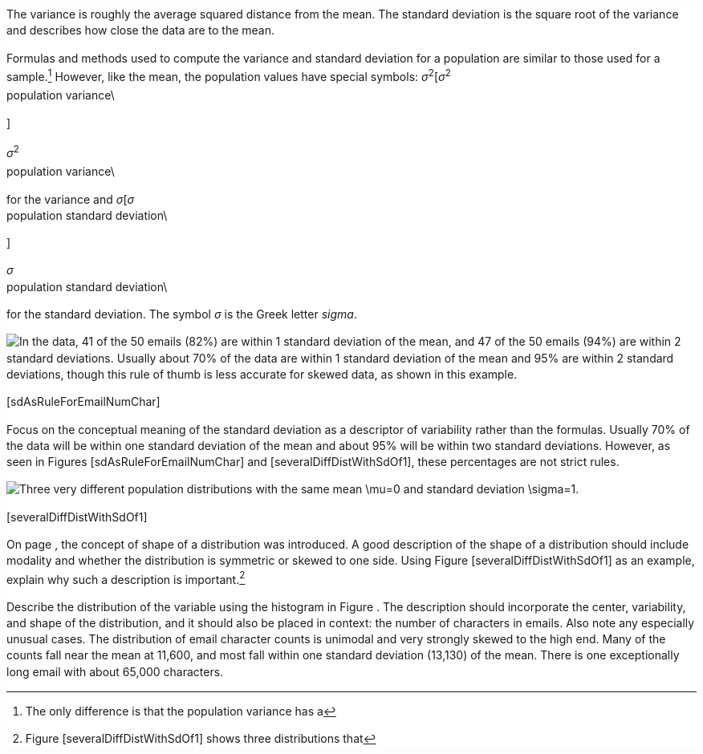 <span> The variance is roughly the average squared distance from the
mean. The standard deviation is the square root of the variance and
describes how close the data are to the mean.</span>

Formulas and methods used to compute the variance and standard deviation
for a population are similar to those used for a sample.[^32] However,
like the mean, the population values have special symbols:
$\sigma_{}^2$[$\sigma_{}^2$\
population variance\

]

$\sigma_{}^2$\
population variance\

for the variance and $\sigma$[$\sigma$\
population standard deviation\

]

$\sigma$\
population standard deviation\

for the standard deviation. The symbol $\sigma$ is the Greek letter
*sigma*.

![In the data, 41 of the 50 emails (82%) are within 1 standard deviation
of the mean, and 47 of the 50 emails (94%) are within 2 standard
deviations. Usually about 70% of the data are within 1 standard
deviation of the mean and 95% are within 2 standard deviations, though
this rule of thumb is less accurate for skewed data, as shown in this
example.](01/figures/sdAsRuleForEmailNumChar/sdAsRuleForEmailNumChar)

[sdAsRuleForEmailNumChar]

<span> Focus on the conceptual meaning of the standard deviation as a
descriptor of variability rather than the formulas. Usually 70% of the
data will be within one standard deviation of the mean and about 95%
will be within two standard deviations. However, as seen in
Figures [sdAsRuleForEmailNumChar] and [severalDiffDistWithSdOf1], these
percentages are not strict rules.</span>

![Three very different population distributions with the same mean
$\mu=0$ and standard deviation
$\sigma=1$.](01/figures/severalDiffDistWithSdOf1/severalDiffDistWithSdOf1)

[severalDiffDistWithSdOf1]

On page , the concept of shape of a distribution was introduced. A good
description of the shape of a distribution should include modality and
whether the distribution is symmetric or skewed to one side. Using
Figure [severalDiffDistWithSdOf1] as an example, explain why such a
description is important.[^33]

<span>Describe the distribution of the variable using the histogram in
Figure . The description should incorporate the center, variability, and
shape of the distribution, and it should also be placed in context: the
number of characters in emails. Also note any especially unusual
cases.</span> The distribution of email character counts is unimodal and
very strongly skewed to the high end. Many of the counts fall near the
mean at 11,600, and most fall within one standard deviation (13,130) of
the mean. There is one exceptionally long email with about 65,000
characters.


[^1]: Chimowitz MI, Lynn MJ, Derdeyn CP, et al. 2011. Stenting versus
[^2]: The proportion of the 224 patients who had a stroke within 365
[^3]: Formally, a summary statistic is a value computed from the data.
[^4]: A case is also sometimes called a or an .
[^5]: Each county may be viewed as a case, and there are eleven pieces
[^7]: Sometimes also called a variable.
[^8]: There are only two possible values for each variable, and in both
[^9]: Two sample questions: (1) Intuition suggests that if there are
[^10]: ([timeToGraduationQuestionForUCLAStudents]) Notice that the first
[^11]: Answers will vary. From our own anecdotal experiences, we believe
[^12]: Sometimes the explanatory variable is called the variable and the
[^13]: No. See the paragraph following the exercise for an explanation.
[^14]: Also called a , , or a .
[^15]: Answers will vary. Population density may be important. If a
[^17]: Anturane Reinfarction Trial Research Group. 1980. Sulfinpyrazone
[^18]: Human subjects are often called , , or .
[^19]: There are always some researchers in the study who do know which
[^20]: The researchers assigned the patients into their treatment
[^21]: Answers may vary. Scatterplots are helpful in quickly spotting
[^22]: Subset of data from
[^23]: Consider the case where your vertical axis represents something
[^24]: $x_1$ corresponds to the number of characters in the first email
[^25]: The sample size was $n=50$.
[^26]: Other ways to describe data that are skewed to the right: , , or
[^27]: The skew is visible in all three plots, though the flat dot plot
[^28]: Character counts for individual emails.
[^29]: Another definition of mode, which is not typically used in
[^30]: Unimodal. Remember that *uni* stands for 1 (think *uni*cycles).
[^31]: There might be two height groups visible in the data set: one of
[^32]: The only difference is that the population variance has a
[^33]: Figure [severalDiffDistWithSdOf1] shows three distributions that
[^34]: Since $Q_1$ and $Q_3$ capture the middle 50% of the data and the
[^35]: While the choice of exactly 1.5 is arbitrary, it is the most
[^36]: That occasionally there may be very long emails.
[^37]: These visual estimates will vary a little from one person to the
[^38]: \(a) Mean is affected more. (b) Standard deviation is affected more.
[^39]: Buyers of a “regular car” should be concerned about the median
[^40]: Statisticians often write the natural logarithm as $\log$. You
[^41]: Note: answers will vary. There is a very strong correspondence
[^42]: 0.458 represents the proportion of spam emails that had a small
[^43]: 0.139 represents the fraction of non-spam email that had a big
[^44]: The column proportions in Table [colPropSpamNumber] will probably
[^45]: Answers may vary a little. The counties with population gains
[^46]: Answers will vary. The side-by-side box plots are especially